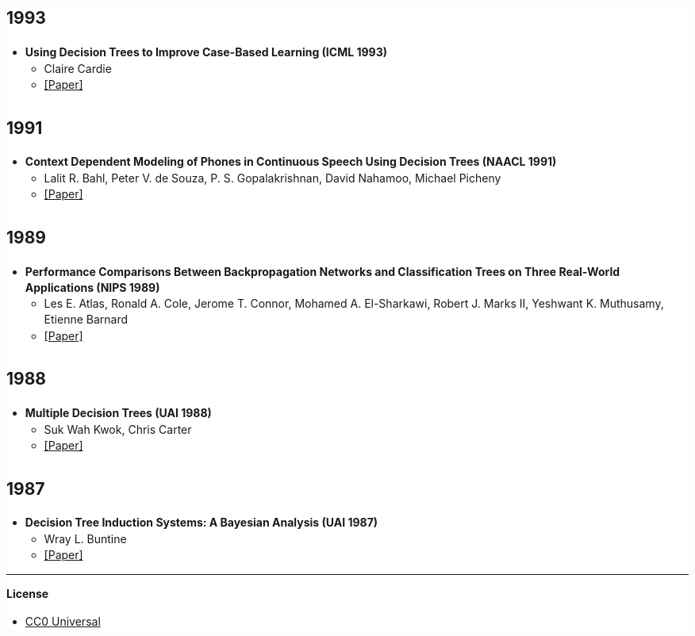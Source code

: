 ## 1993
- **Using Decision Trees to Improve Case-Based Learning (ICML 1993)**
  - Claire Cardie
  - [[Paper]](https://www.cs.cornell.edu/home/cardie/papers/ml-93.ps)
  
## 1991
- **Context Dependent Modeling of Phones in Continuous Speech Using Decision Trees (NAACL 1991)**
  - Lalit R. Bahl, Peter V. de Souza, P. S. Gopalakrishnan, David Nahamoo, Michael Picheny
  - [[Paper]](https://www.aclweb.org/anthology/H91-1051.pdf)

## 1989
- **Performance Comparisons Between Backpropagation Networks and Classification Trees on Three Real-World Applications (NIPS 1989)**
  - Les E. Atlas, Ronald A. Cole, Jerome T. Connor, Mohamed A. El-Sharkawi, Robert J. Marks II, Yeshwant K. Muthusamy, Etienne Barnard
  - [[Paper]](https://papers.nips.cc/paper/203-performance-comparisons-between-backpropagation-networks-and-classification-trees-on-three-real-world-applications)

## 1988
- **Multiple Decision Trees (UAI 1988)**
  - Suk Wah Kwok, Chris Carter
  - [[Paper]](https://arxiv.org/abs/1304.2363)

## 1987
- **Decision Tree Induction Systems: A Bayesian Analysis (UAI 1987)**
  - Wray L. Buntine
  - [[Paper]](https://arxiv.org/abs/1304.2732)
  
--------------------------------------------------------------------------------

**License**

- [CC0 Universal](https://github.com/benedekrozemberczki/awesome-decision-tree-papers/blob/master/LICENSE)
